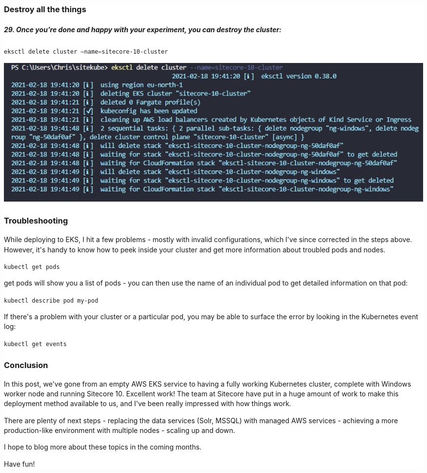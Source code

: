 ### Destroy all the things

##### 29. Once you’re done and happy with your experiment, you can destroy the cluster: 

```powershell
eksctl delete cluster –name=sitecore-10-cluster
```

![img](../static/img/2021/2021_sitecore_eks_42.jpeg)

### Troubleshooting

While deploying to EKS, I hit a few problems - mostly with invalid configurations, which I've since corrected in the steps above. However, it's handy to know how to peek inside your cluster and get more information about troubled pods and nodes. 

```powershell
kubectl get pods
```

get pods will show you a list of pods - you can then use the name of an individual pod to get detailed information on that pod: 

```powershell
kubectl describe pod my-pod
```

If there's a problem with your cluster or a particular pod, you may be able to surface the error by looking in the Kubernetes event log: 

```powershell
kubectl get events
```

### Conclusion

In this post, we've gone from an empty AWS EKS service to having a fully working Kubernetes cluster, complete with Windows worker node and running Sitecore 10. Excellent work! The team at Sitecore have put in a huge amount of work to make this deployment method available to us, and I've been really impressed with how things work. 

There are plenty of next steps - replacing the data services (Solr, MSSQL) with managed AWS services - achieving a more production-like environment with multiple nodes - scaling up and down. 

I hope to blog more about these topics in the coming months. 

Have fun!